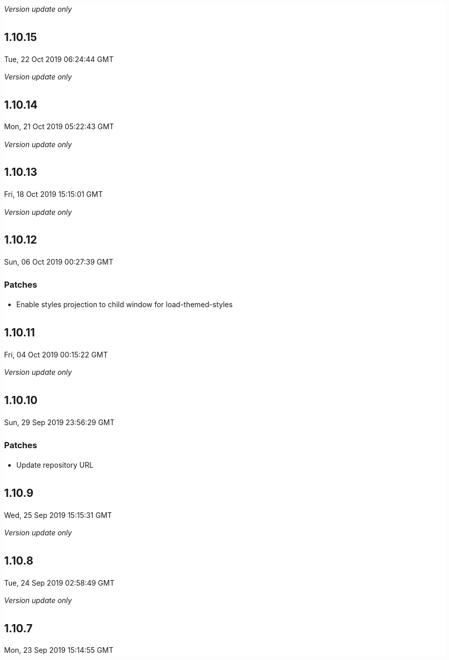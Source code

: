*Version update only*

## 1.10.15
Tue, 22 Oct 2019 06:24:44 GMT

*Version update only*

## 1.10.14
Mon, 21 Oct 2019 05:22:43 GMT

*Version update only*

## 1.10.13
Fri, 18 Oct 2019 15:15:01 GMT

*Version update only*

## 1.10.12
Sun, 06 Oct 2019 00:27:39 GMT

### Patches

- Enable styles projection to child window for load-themed-styles

## 1.10.11
Fri, 04 Oct 2019 00:15:22 GMT

*Version update only*

## 1.10.10
Sun, 29 Sep 2019 23:56:29 GMT

### Patches

- Update repository URL

## 1.10.9
Wed, 25 Sep 2019 15:15:31 GMT

*Version update only*

## 1.10.8
Tue, 24 Sep 2019 02:58:49 GMT

*Version update only*

## 1.10.7
Mon, 23 Sep 2019 15:14:55 GMT
